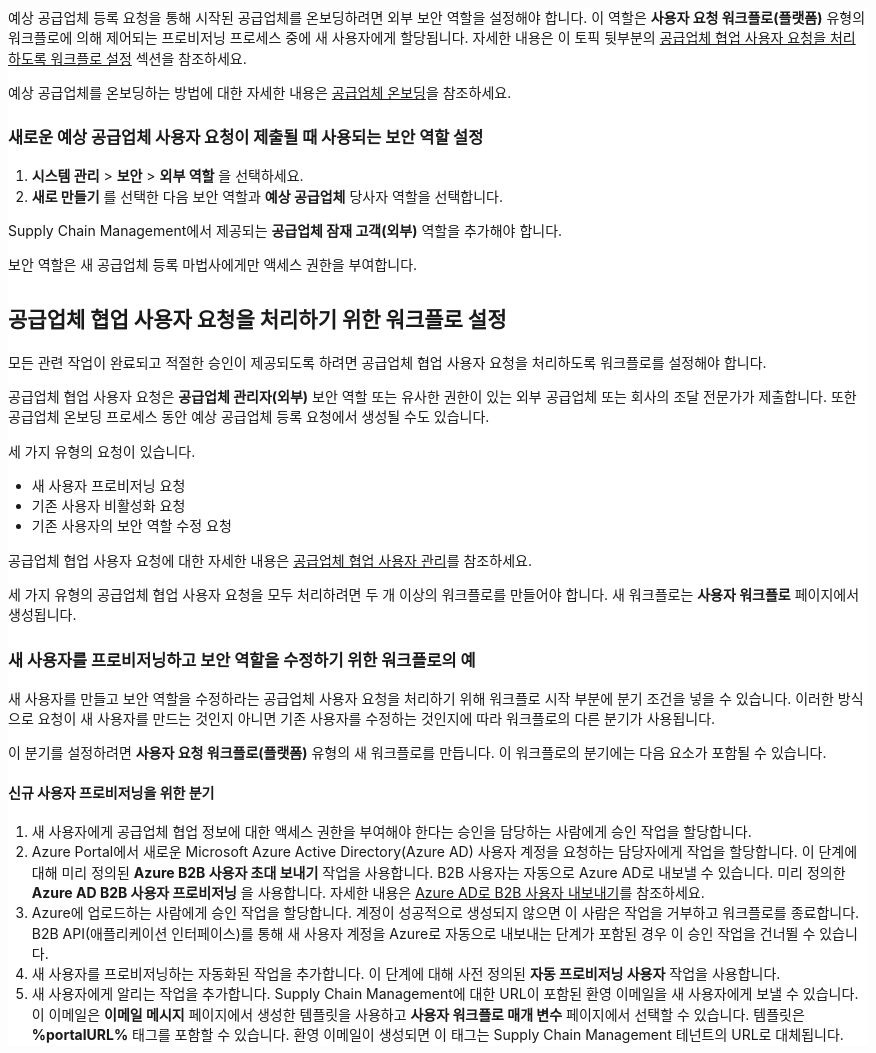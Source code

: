 예상 공급업체 등록 요청을 통해 시작된 공급업체를 온보딩하려면 외부 보안 역할을 설정해야 합니다. 이 역할은 **사용자 요청 워크플로(플랫폼)** 유형의 워크플로에 의해 제어되는 프로비저닝 프로세스 중에 새 사용자에게 할당됩니다. 자세한 내용은 이 토픽 뒷부분의 [공급업체 협업 사용자 요청을 처리하도록 워크플로 설정](#set-up-workflows-to-process-vendor-collaboration-user-requests) 섹션을 참조하세요.

예상 공급업체를 온보딩하는 방법에 대한 자세한 내용은 [공급업체 온보딩](vendor-onboarding.md)을 참조하세요.

### <a name="set-up-a-security-role-that-is-used-when-a-new-prospective-vendor-user-request-is-submitted"></a>새로운 예상 공급업체 사용자 요청이 제출될 때 사용되는 보안 역할 설정

1. **시스템 관리** > **보안** > **외부 역할** 을 선택하세요.
2. **새로 만들기** 를 선택한 다음 보안 역할과 **예상 공급업체** 당사자 역할을 선택합니다.

Supply Chain Management에서 제공되는 **공급업체 잠재 고객(외부)** 역할을 추가해야 합니다.

보안 역할은 새 공급업체 등록 마법사에게만 액세스 권한을 부여합니다.

## <a name="set-up-workflows-to-process-vendor-collaboration-user-requests"></a>공급업체 협업 사용자 요청을 처리하기 위한 워크플로 설정

모든 관련 작업이 완료되고 적절한 승인이 제공되도록 하려면 공급업체 협업 사용자 요청을 처리하도록 워크플로를 설정해야 합니다.

공급업체 협업 사용자 요청은 **공급업체 관리자(외부)** 보안 역할 또는 유사한 권한이 있는 외부 공급업체 또는 회사의 조달 전문가가 제출합니다. 또한 공급업체 온보딩 프로세스 동안 예상 공급업체 등록 요청에서 생성될 수도 있습니다.

세 가지 유형의 요청이 있습니다.

- 새 사용자 프로비저닝 요청
- 기존 사용자 비활성화 요청
- 기존 사용자의 보안 역할 수정 요청

공급업체 협업 사용자 요청에 대한 자세한 내용은 [공급업체 협업 사용자 관리](manage-vendor-collaboration-users.md)를 참조하세요.

세 가지 유형의 공급업체 협업 사용자 요청을 모두 처리하려면 두 개 이상의 워크플로를 만들어야 합니다. 새 워크플로는 **사용자 워크플로** 페이지에서 생성됩니다.

### <a name="example-of-a-workflow-for-provisioning-new-users-and-modifying-security-roles"></a>새 사용자를 프로비저닝하고 보안 역할을 수정하기 위한 워크플로의 예

새 사용자를 만들고 보안 역할을 수정하라는 공급업체 사용자 요청을 처리하기 위해 워크플로 시작 부분에 분기 조건을 넣을 수 있습니다. 이러한 방식으로 요청이 새 사용자를 만드는 것인지 아니면 기존 사용자를 수정하는 것인지에 따라 워크플로의 다른 분기가 사용됩니다.

이 분기를 설정하려면 **사용자 요청 워크플로(플랫폼)** 유형의 새 워크플로를 만듭니다. 이 워크플로의 분기에는 다음 요소가 포함될 수 있습니다.

#### <a name="branch-to-provision-new-users"></a>신규 사용자 프로비저닝을 위한 분기

1. 새 사용자에게 공급업체 협업 정보에 대한 액세스 권한을 부여해야 한다는 승인을 담당하는 사람에게 승인 작업을 할당합니다.
2. Azure Portal에서 새로운 Microsoft Azure Active Directory(Azure AD) 사용자 계정을 요청하는 담당자에게 작업을 할당합니다. 이 단계에 대해 미리 정의된 **Azure B2B 사용자 초대 보내기** 작업을 사용합니다. B2B 사용자는 자동으로 Azure AD로 내보낼 수 있습니다. 미리 정의한 **Azure AD B2B 사용자 프로비저닝** 을 사용합니다. 자세한 내용은 [Azure AD로 B2B 사용자 내보내기](../../fin-ops-core/dev-itpro/sysadmin/implement-b2b.md)를 참조하세요.
3. Azure에 업로드하는 사람에게 승인 작업을 할당합니다. 계정이 성공적으로 생성되지 않으면 이 사람은 작업을 거부하고 워크플로를 종료합니다. B2B API(애플리케이션 인터페이스)를 통해 새 사용자 계정을 Azure로 자동으로 내보내는 단계가 포함된 경우 이 승인 작업을 건너뛸 수 있습니다.
4. 새 사용자를 프로비저닝하는 자동화된 작업을 추가합니다. 이 단계에 대해 사전 정의된 **자동 프로비저닝 사용자** 작업을 사용합니다.
5. 새 사용자에게 알리는 작업을 추가합니다. Supply Chain Management에 대한 URL이 포함된 환영 이메일을 새 사용자에게 보낼 수 있습니다. 이 이메일은 **이메일 메시지** 페이지에서 생성한 템플릿을 사용하고 **사용자 워크플로 매개 변수** 페이지에서 선택할 수 있습니다. 템플릿은 **%portalURL%** 태그를 포함할 수 있습니다. 환영 이메일이 생성되면 이 태그는 Supply Chain Management 테넌트의 URL로 대체됩니다.
